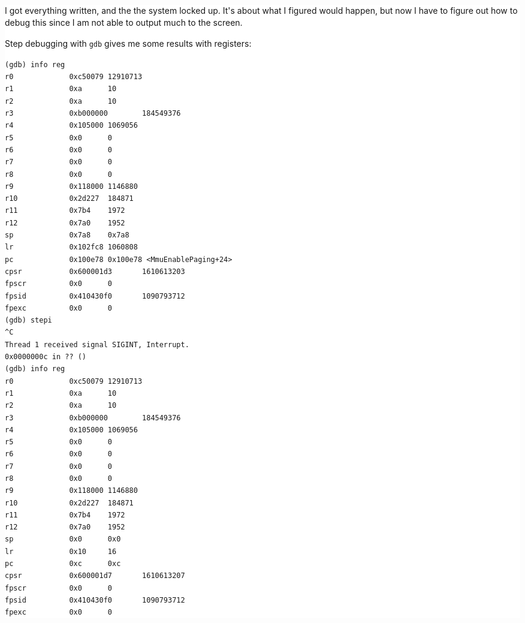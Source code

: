 
I got everything written, and the the system locked up.  It's about what I figured would happen, but now I have to figure out how to debug this since I am not able to output much to the screen.

Step debugging with `gdb` gives me some results with registers:

```
(gdb) info reg
r0             0xc50079 12910713
r1             0xa      10
r2             0xa      10
r3             0xb000000        184549376
r4             0x105000 1069056
r5             0x0      0
r6             0x0      0
r7             0x0      0
r8             0x0      0
r9             0x118000 1146880
r10            0x2d227  184871
r11            0x7b4    1972
r12            0x7a0    1952
sp             0x7a8    0x7a8
lr             0x102fc8 1060808
pc             0x100e78 0x100e78 <MmuEnablePaging+24>
cpsr           0x600001d3       1610613203
fpscr          0x0      0
fpsid          0x410430f0       1090793712
fpexc          0x0      0
(gdb) stepi
^C
Thread 1 received signal SIGINT, Interrupt.
0x0000000c in ?? ()
(gdb) info reg
r0             0xc50079 12910713
r1             0xa      10
r2             0xa      10
r3             0xb000000        184549376
r4             0x105000 1069056
r5             0x0      0
r6             0x0      0
r7             0x0      0
r8             0x0      0
r9             0x118000 1146880
r10            0x2d227  184871
r11            0x7b4    1972
r12            0x7a0    1952
sp             0x0      0x0
lr             0x10     16
pc             0xc      0xc
cpsr           0x600001d7       1610613207
fpscr          0x0      0
fpsid          0x410430f0       1090793712
fpexc          0x0      0
```

